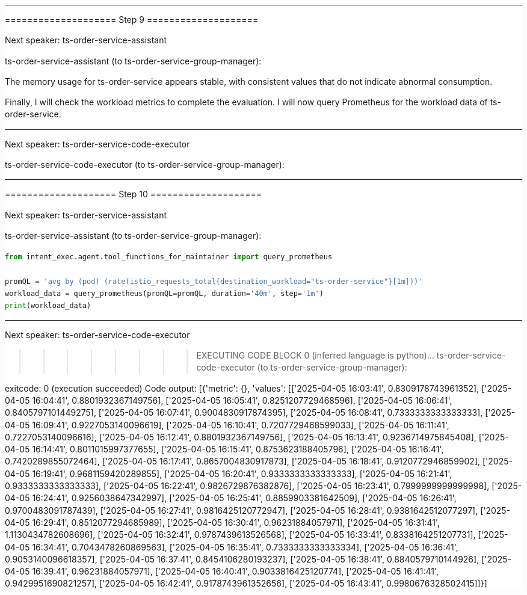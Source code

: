 
--------------------------------------------------------------------------------
==================== Step 9 ====================

Next speaker: ts-order-service-assistant

ts-order-service-assistant (to ts-order-service-group-manager):

The memory usage for ts-order-service appears stable, with consistent values that do not indicate abnormal consumption.

Finally, I will check the workload metrics to complete the evaluation. I will now query Prometheus for the workload data of ts-order-service.

--------------------------------------------------------------------------------

Next speaker: ts-order-service-code-executor

ts-order-service-code-executor (to ts-order-service-group-manager):



--------------------------------------------------------------------------------
==================== Step 10 ====================

Next speaker: ts-order-service-assistant

ts-order-service-assistant (to ts-order-service-group-manager):

```python
from intent_exec.agent.tool_functions_for_maintainer import query_prometheus

promQL = 'avg by (pod) (rate(istio_requests_total{destination_workload="ts-order-service"}[1m]))'
workload_data = query_prometheus(promQL=promQL, duration='40m', step='1m')
print(workload_data)
```

--------------------------------------------------------------------------------

Next speaker: ts-order-service-code-executor


>>>>>>>> EXECUTING CODE BLOCK 0 (inferred language is python)...
ts-order-service-code-executor (to ts-order-service-group-manager):

exitcode: 0 (execution succeeded)
Code output: 
[{'metric': {}, 'values': [['2025-04-05 16:03:41', 0.8309178743961352], ['2025-04-05 16:04:41', 0.8801932367149756], ['2025-04-05 16:05:41', 0.8251207729468596], ['2025-04-05 16:06:41', 0.8405797101449275], ['2025-04-05 16:07:41', 0.9004830917874395], ['2025-04-05 16:08:41', 0.7333333333333333], ['2025-04-05 16:09:41', 0.9227053140096619], ['2025-04-05 16:10:41', 0.7207729468599033], ['2025-04-05 16:11:41', 0.7227053140096616], ['2025-04-05 16:12:41', 0.8801932367149756], ['2025-04-05 16:13:41', 0.9236714975845408], ['2025-04-05 16:14:41', 0.8011015997377655], ['2025-04-05 16:15:41', 0.8753623188405796], ['2025-04-05 16:16:41', 0.7420289855072464], ['2025-04-05 16:17:41', 0.8657004830917873], ['2025-04-05 16:18:41', 0.9120772946859902], ['2025-04-05 16:19:41', 0.9681159420289855], ['2025-04-05 16:20:41', 0.9333333333333333], ['2025-04-05 16:21:41', 0.9333333333333333], ['2025-04-05 16:22:41', 0.9826729876382876], ['2025-04-05 16:23:41', 0.7999999999999998], ['2025-04-05 16:24:41', 0.9256038647342997], ['2025-04-05 16:25:41', 0.8859903381642509], ['2025-04-05 16:26:41', 0.9700483091787439], ['2025-04-05 16:27:41', 0.9816425120772947], ['2025-04-05 16:28:41', 0.9381642512077297], ['2025-04-05 16:29:41', 0.8512077294685989], ['2025-04-05 16:30:41', 0.96231884057971], ['2025-04-05 16:31:41', 1.1130434782608696], ['2025-04-05 16:32:41', 0.9787439613526568], ['2025-04-05 16:33:41', 0.8338164251207731], ['2025-04-05 16:34:41', 0.7043478260869563], ['2025-04-05 16:35:41', 0.7333333333333334], ['2025-04-05 16:36:41', 0.9053140096618357], ['2025-04-05 16:37:41', 0.8454106280193237], ['2025-04-05 16:38:41', 0.8840579710144926], ['2025-04-05 16:39:41', 0.96231884057971], ['2025-04-05 16:40:41', 0.9033816425120774], ['2025-04-05 16:41:41', 0.9429951690821257], ['2025-04-05 16:42:41', 0.9178743961352656], ['2025-04-05 16:43:41', 0.9980676328502415]]}]
